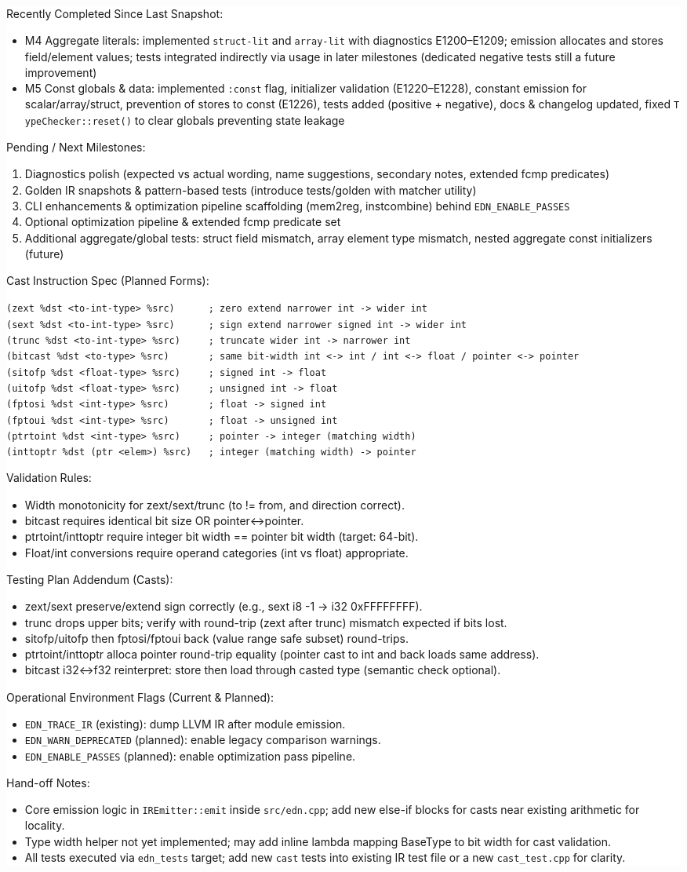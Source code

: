 Recently Completed Since Last Snapshot:
- M4 Aggregate literals: implemented `struct-lit` and `array-lit` with diagnostics E1200–E1209; emission allocates and stores field/element values; tests integrated indirectly via usage in later milestones (dedicated negative tests still a future improvement)
- M5 Const globals & data: implemented `:const` flag, initializer validation (E1220–E1228), constant emission for scalar/array/struct, prevention of stores to const (E1226), tests added (positive + negative), docs & changelog updated, fixed `TypeChecker::reset()` to clear globals preventing state leakage

Pending / Next Milestones:
1. Diagnostics polish (expected vs actual wording, name suggestions, secondary notes, extended fcmp predicates)
2. Golden IR snapshots & pattern-based tests (introduce tests/golden with matcher utility)
3. CLI enhancements & optimization pipeline scaffolding (mem2reg, instcombine) behind `EDN_ENABLE_PASSES`
4. Optional optimization pipeline & extended fcmp predicate set
5. Additional aggregate/global tests: struct field mismatch, array element type mismatch, nested aggregate const initializers (future)

Cast Instruction Spec (Planned Forms):
```
(zext %dst <to-int-type> %src)      ; zero extend narrower int -> wider int
(sext %dst <to-int-type> %src)      ; sign extend narrower signed int -> wider int
(trunc %dst <to-int-type> %src)     ; truncate wider int -> narrower int
(bitcast %dst <to-type> %src)       ; same bit-width int <-> int / int <-> float / pointer <-> pointer
(sitofp %dst <float-type> %src)     ; signed int -> float
(uitofp %dst <float-type> %src)     ; unsigned int -> float
(fptosi %dst <int-type> %src)       ; float -> signed int
(fptoui %dst <int-type> %src)       ; float -> unsigned int
(ptrtoint %dst <int-type> %src)     ; pointer -> integer (matching width)
(inttoptr %dst (ptr <elem>) %src)   ; integer (matching width) -> pointer
```
Validation Rules:
- Width monotonicity for zext/sext/trunc (to != from, and direction correct).
- bitcast requires identical bit size OR pointer<->pointer.
- ptrtoint/inttoptr require integer bit width == pointer bit width (target: 64-bit).
- Float/int conversions require operand categories (int vs float) appropriate.

Testing Plan Addendum (Casts):
- zext/sext preserve/extend sign correctly (e.g., sext i8 -1 -> i32 0xFFFFFFFF).
- trunc drops upper bits; verify with round-trip (zext after trunc) mismatch expected if bits lost.
- sitofp/uitofp then fptosi/fptoui back (value range safe subset) round-trips.
- ptrtoint/inttoptr alloca pointer round-trip equality (pointer cast to int and back loads same address).
- bitcast i32<->f32 reinterpret: store then load through casted type (semantic check optional).

Operational Environment Flags (Current & Planned):
- `EDN_TRACE_IR` (existing): dump LLVM IR after module emission.
- `EDN_WARN_DEPRECATED` (planned): enable legacy comparison warnings.
- `EDN_ENABLE_PASSES` (planned): enable optimization pass pipeline.

Hand-off Notes:
- Core emission logic in `IREmitter::emit` inside `src/edn.cpp`; add new else-if blocks for casts near existing arithmetic for locality.
- Type width helper not yet implemented; may add inline lambda mapping BaseType to bit width for cast validation.
- All tests executed via `edn_tests` target; add new `cast` tests into existing IR test file or a new `cast_test.cpp` for clarity.
